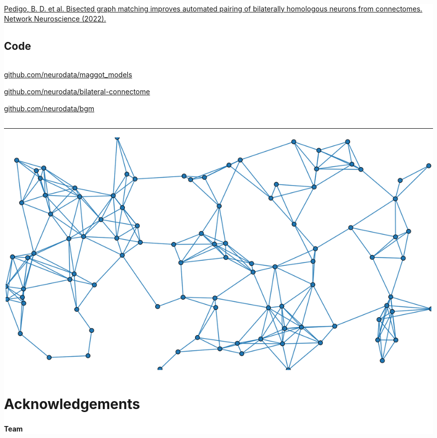 [Pedigo, B. D. et al. Bisected graph matching improves automated pairing of bilaterally homologous neurons from connectomes. Network Neuroscience (2022).](https://direct.mit.edu/netn/article/doi/10.1162/netn_a_00287/113527/Bisected-graph-matching-improves-automated-pairing)

## Code

<div class="columns">
<div>


[github.com/neurodata/maggot_models](github.com/neurodata/maggot_models)

[github.com/neurodata/bilateral-connectome](github.com/neurodata/bilateral-connectome)

[github.com/neurodata/bgm](github.com/neurodata/bgm)

</div>
</div>


--- 

![bg center blur:3px opacity:20%](https://raw.githubusercontent.com/bdpedigo/talks/main/docs/images/background.svg)


# Acknowledgements

#### Team

<style scoped> 
